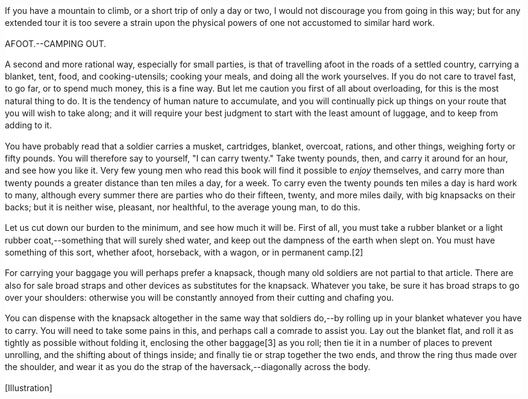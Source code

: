If you have a mountain to climb, or a short trip of only a day or two,
I would not discourage you from going in this way; but for any extended
tour it is too severe a strain upon the physical powers of one not
accustomed to similar hard work.


AFOOT.--CAMPING OUT.

A second and more rational way, especially for small parties, is that of
travelling afoot in the roads of a settled country, carrying a blanket,
tent, food, and cooking-utensils; cooking your meals, and doing all the
work yourselves. If you do not care to travel fast, to go far, or to
spend much money, this is a fine way. But let me caution you first of
all about overloading, for this is the most natural thing to do. It is
the tendency of human nature to accumulate, and you will continually
pick up things on your route that you will wish to take along; and it
will require your best judgment to start with the least amount of
luggage, and to keep from adding to it.

You have probably read that a soldier carries a musket, cartridges,
blanket, overcoat, rations, and other things, weighing forty or fifty
pounds. You will therefore say to yourself, "I can carry twenty." Take
twenty pounds, then, and carry it around for an hour, and see how you
like it. Very few young men who read this book will find it possible to
_enjoy_ themselves, and carry more than twenty pounds a greater distance
than ten miles a day, for a week. To carry even the twenty pounds ten
miles a day is hard work to many, although every summer there are
parties who do their fifteen, twenty, and more miles daily, with big
knapsacks on their backs; but it is neither wise, pleasant, nor
healthful, to the average young man, to do this.

Let us cut down our burden to the minimum, and see how much it will be.
First of all, you must take a rubber blanket or a light rubber
coat,--something that will surely shed water, and keep out the dampness
of the earth when slept on. You must have something of this sort,
whether afoot, horseback, with a wagon, or in permanent camp.[2]

For carrying your baggage you will perhaps prefer a knapsack, though
many old soldiers are not partial to that article. There are also for
sale broad straps and other devices as substitutes for the knapsack.
Whatever you take, be sure it has broad straps to go over your
shoulders: otherwise you will be constantly annoyed from their cutting
and chafing you.

You can dispense with the knapsack altogether in the same way that
soldiers do,--by rolling up in your blanket whatever you have to carry.
You will need to take some pains in this, and perhaps call a comrade to
assist you. Lay out the blanket flat, and roll it as tightly as possible
without folding it, enclosing the other baggage[3] as you roll; then tie
it in a number of places to prevent unrolling, and the shifting about of
things inside; and finally tie or strap together the two ends, and throw
the ring thus made over the shoulder, and wear it as you do the strap of
the haversack,--diagonally across the body.

[Illustration]
